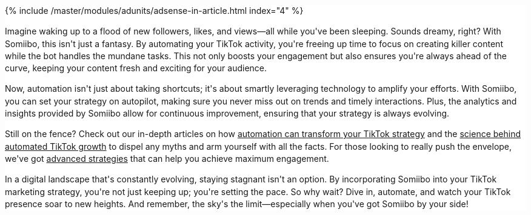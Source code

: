 {% include /master/modules/adunits/adsense-in-article.html index="4" %}

Imagine waking up to a flood of new followers, likes, and views—all while you've been sleeping. Sounds dreamy, right? With Somiibo, this isn't just a fantasy. By automating your TikTok activity, you're freeing up time to focus on creating killer content while the bot handles the mundane tasks. This not only boosts your engagement but also ensures you're always ahead of the curve, keeping your content fresh and exciting for your audience.

Now, automation isn't just about taking shortcuts; it's about smartly leveraging technology to amplify your efforts. With Somiibo, you can set your strategy on autopilot, making sure you never miss out on trends and timely interactions. Plus, the analytics and insights provided by Somiibo allow for continuous improvement, ensuring that your strategy is always evolving.

Still on the fence? Check out our in-depth articles on how [automation can transform your TikTok strategy](https://tokautomator.com/blog/the-power-of-somiibo-how-automation-can-transform-your-tiktok-strategy) and the [science behind automated TikTok growth](https://tokautomator.com/blog/the-science-behind-automated-tiktok-growth-myths-and-realities) to dispel any myths and arm yourself with all the facts. For those looking to really push the envelope, we've got [advanced strategies](https://tokautomator.com/blog/boost-your-tiktok-presence-advanced-strategies-for-maximum-engagement) that can help you achieve maximum engagement.

In a digital landscape that's constantly evolving, staying stagnant isn't an option. By incorporating Somiibo into your TikTok marketing strategy, you're not just keeping up; you're setting the pace. So why wait? Dive in, automate, and watch your TikTok presence soar to new heights. And remember, the sky's the limit—especially when you've got Somiibo by your side!
